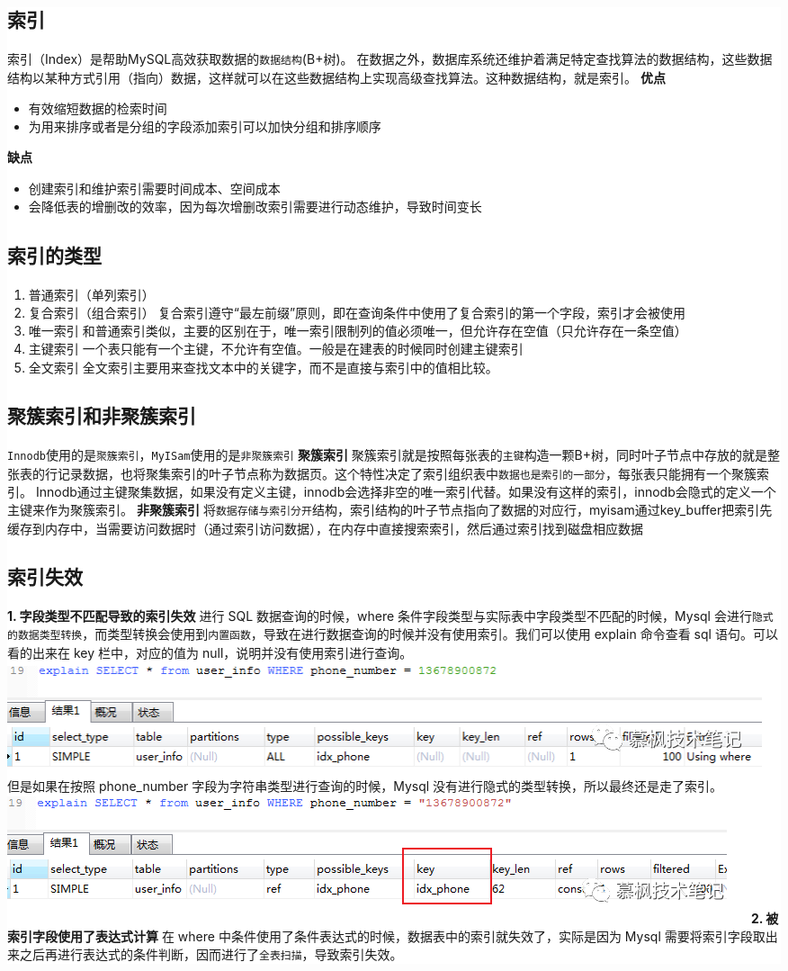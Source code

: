 ## 索引
索引（Index）是帮助MySQL高效获取数据的`数据结构`(B+树)。
在数据之外，数据库系统还维护着满足特定查找算法的数据结构，这些数据结构以某种方式引用（指向）数据，这样就可以在这些数据结构上实现高级查找算法。这种数据结构，就是索引。
**优点**
* 有效缩短数据的检索时间
* 为用来排序或者是分组的字段添加索引可以加快分组和排序顺序

**缺点**
* 创建索引和维护索引需要时间成本、空间成本
* 会降低表的增删改的效率，因为每次增删改索引需要进行动态维护，导致时间变长

## 索引的类型
1. 普通索引（单列索引）
2. 复合索引（组合索引）
复合索引遵守“最左前缀”原则，即在查询条件中使用了复合索引的第一个字段，索引才会被使用
3. 唯一索引
和普通索引类似，主要的区别在于，唯一索引限制列的值必须唯一，但允许存在空值（只允许存在一条空值）
4. 主键索引
一个表只能有一个主键，不允许有空值。一般是在建表的时候同时创建主键索引
5. 全文索引
全文索引主要用来查找文本中的关键字，而不是直接与索引中的值相比较。

## 聚簇索引和非聚簇索引
`Innodb`使用的是`聚簇索引`，`MyISam`使用的是`非聚簇索引`
**聚簇索引**
聚簇索引就是按照每张表的`主键`构造一颗B+树，同时叶子节点中存放的就是整张表的行记录数据，也将聚集索引的叶子节点称为数据页。这个特性决定了索引组织表中`数据也是索引的一部分`，每张表只能拥有一个聚簇索引。
Innodb通过主键聚集数据，如果没有定义主键，innodb会选择非空的唯一索引代替。如果没有这样的索引，innodb会隐式的定义一个主键来作为聚簇索引。
**非聚簇索引**
将`数据存储与索引分开`结构，索引结构的叶子节点指向了数据的对应行，myisam通过key_buffer把索引先缓存到内存中，当需要访问数据时（通过索引访问数据），在内存中直接搜索索引，然后通过索引找到磁盘相应数据

## 索引失效
**1. 字段类型不匹配导致的索引失效**
进行 SQL 数据查询的时候，where 条件字段类型与实际表中字段类型不匹配的时候，Mysql 会进行`隐式的数据类型转换`，而类型转换会使用到`内置函数`，导致在进行数据查询的时候并没有使用索引。我们可以使用 explain 命令查看 sql 语句。可以看的出来在 key 栏中，对应的值为 null，说明并没有使用索引进行查询。
![](./pic/idx1.png)
但是如果在按照 phone_number 字段为字符串类型进行查询的时候，Mysql 没有进行隐式的类型转换，所以最终还是走了索引。
![](./pic/idx2.png)
**2. 被索引字段使用了表达式计算**
在 where 中条件使用了条件表达式的时候，数据表中的索引就失效了，实际是因为 Mysql 需要将索引字段取出来之后再进行表达式的条件判断，因而进行了`全表扫描`，导致索引失效。